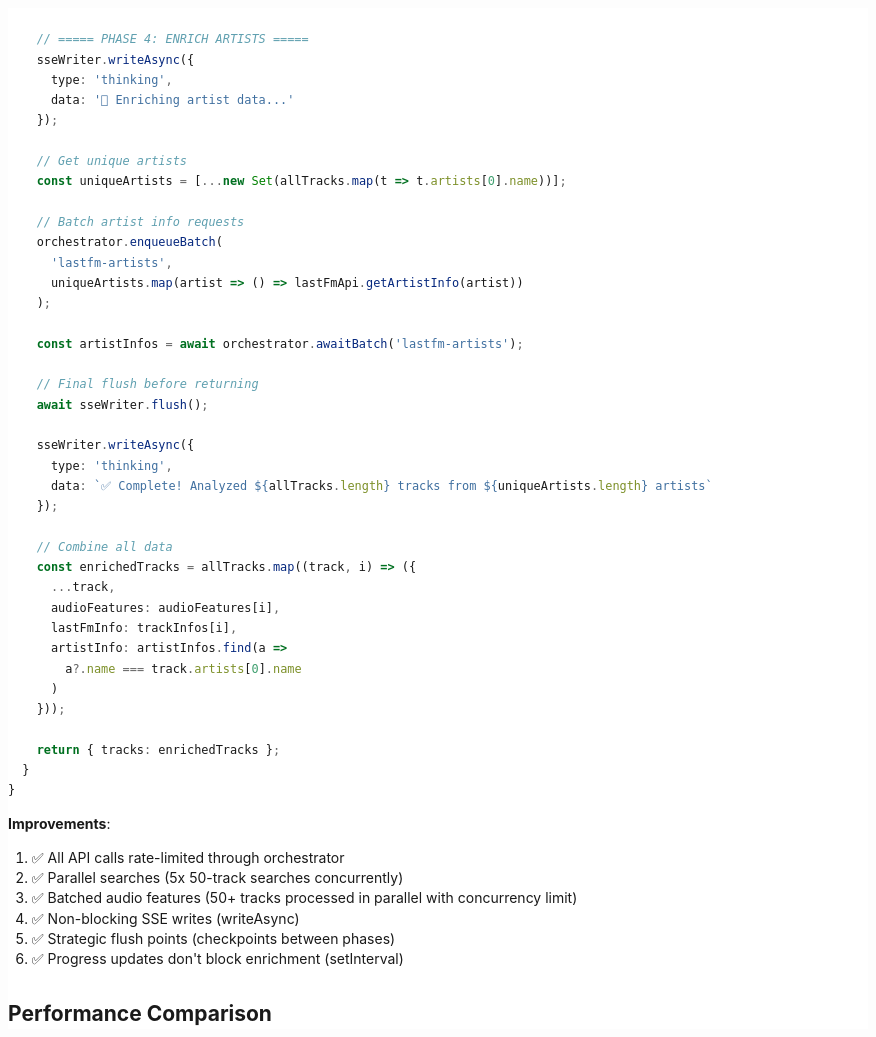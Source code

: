```typescript

    // ===== PHASE 4: ENRICH ARTISTS =====
    sseWriter.writeAsync({
      type: 'thinking',
      data: '🎤 Enriching artist data...'
    });

    // Get unique artists
    const uniqueArtists = [...new Set(allTracks.map(t => t.artists[0].name))];

    // Batch artist info requests
    orchestrator.enqueueBatch(
      'lastfm-artists',
      uniqueArtists.map(artist => () => lastFmApi.getArtistInfo(artist))
    );

    const artistInfos = await orchestrator.awaitBatch('lastfm-artists');

    // Final flush before returning
    await sseWriter.flush();

    sseWriter.writeAsync({
      type: 'thinking',
      data: `✅ Complete! Analyzed ${allTracks.length} tracks from ${uniqueArtists.length} artists`
    });

    // Combine all data
    const enrichedTracks = allTracks.map((track, i) => ({
      ...track,
      audioFeatures: audioFeatures[i],
      lastFmInfo: trackInfos[i],
      artistInfo: artistInfos.find(a =>
        a?.name === track.artists[0].name
      )
    }));

    return { tracks: enrichedTracks };
  }
}
```

**Improvements**:
1. ✅ All API calls rate-limited through orchestrator
2. ✅ Parallel searches (5x 50-track searches concurrently)
3. ✅ Batched audio features (50+ tracks processed in parallel with concurrency limit)
4. ✅ Non-blocking SSE writes (writeAsync)
5. ✅ Strategic flush points (checkpoints between phases)
6. ✅ Progress updates don't block enrichment (setInterval)

## Performance Comparison
